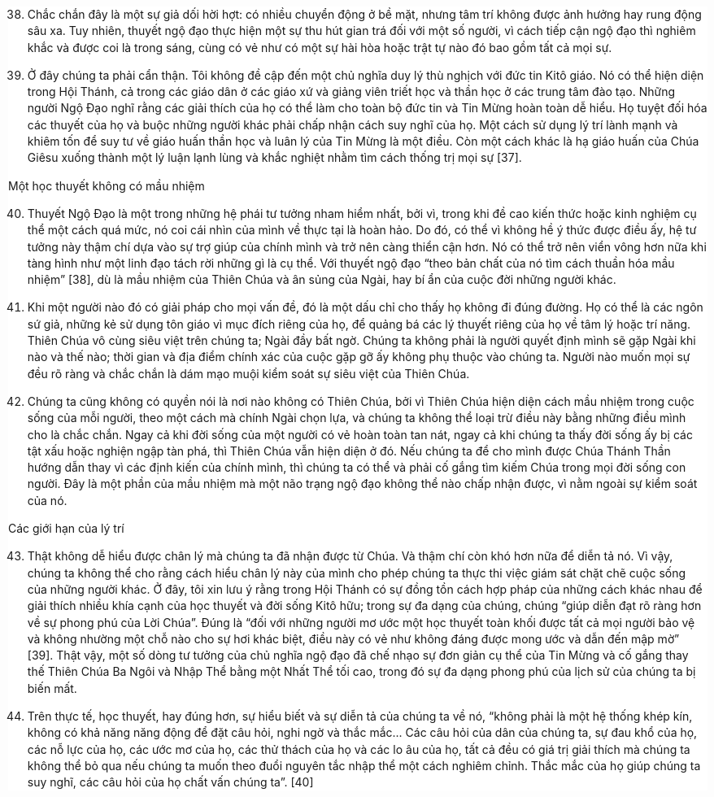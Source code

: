 38. Chắc chắn đây là một sự giả dối hời hợt: có nhiều chuyển động ở bề mặt, nhưng tâm trí không được ảnh hưởng hay rung động sâu xa. Tuy nhiên, thuyết ngộ đạo thực hiện một sự thu hút gian trá đối với một số người, vì cách tiếp cận ngộ đạo thì nghiêm khắc và được coi là trong sáng, cùng có vẻ như có một sự hài hòa hoặc trật tự nào đó bao gồm tất cả mọi sự.

39. Ở đây chúng ta phải cẩn thận. Tôi không đề cập đến một chủ nghĩa duy lý thù nghịch với đức tin Kitô giáo. Nó có thể hiện diện trong Hội Thánh, cả trong các giáo dân ở các giáo xứ và giảng viên triết học và thần học ở các trung tâm đào tạo. Những người Ngộ Đạo nghĩ rằng các giải thích của họ có thể làm cho toàn bộ đức tin và Tin Mừng hoàn toàn dễ hiểu. Họ tuyệt đối hóa các thuyết của họ và buộc những người khác phải chấp nhận cách suy nghĩ của họ. Một cách sử dụng lý trí lành mạnh và khiêm tốn để suy tư về giáo huấn thần học và luân lý của Tin Mừng là một điều. Còn một cách khác là hạ giáo huấn của Chúa Giêsu xuống thành một lý luận lạnh lùng và khắc nghiệt nhằm tìm cách thống trị mọi sự [37].

Một học thuyết không có mầu nhiệm

40. Thuyết Ngộ Đạo là một trong những hệ phái tư tưởng nham hiểm nhất, bởi vì, trong khi đề cao kiến thức hoặc kinh nghiệm cụ thể một cách quá mức, nó coi cái nhìn của mình về thực tại là hoàn hảo. Do đó, có thể vì không hề ý thức được điều ấy, hệ tư tưởng này thậm chí dựa vào sự trợ giúp của chính mình và trở nên càng thiển cận hơn. Nó có thể trở nên viển vông hơn nữa khi tàng hình như một linh đạo tách rời những gì là cụ thể. Với thuyết ngộ đạo “theo bản chất của nó tìm cách thuần hóa mầu nhiệm” [38], dù là mầu nhiệm của Thiên Chúa và ân sủng của Ngài, hay bí ẩn của cuộc đời những người khác.

41. Khi một người nào đó có giải pháp cho mọi vấn đề, đó là một dấu chỉ cho thấy họ không đi đúng đường. Họ có thể là các ngôn sứ giả, những kẻ sử dụng tôn giáo vì mục đích riêng của họ, để quảng bá các lý thuyết riêng của họ về tâm lý hoặc trí năng. Thiên Chúa vô cùng siêu việt trên chúng ta; Ngài đầy bất ngờ. Chúng ta không phải là người quyết định mình sẽ gặp Ngài khi nào và thế nào; thời gian và địa điểm chính xác của cuộc gặp gỡ ấy không phụ thuộc vào chúng ta. Người nào muốn mọi sự đều rõ ràng và chắc chắn là dám mạo muội kiểm soát sự siêu việt của Thiên Chúa.

42. Chúng ta cũng không có quyền nói là nơi nào không có Thiên Chúa, bởi vì Thiên Chúa hiện diện cách mầu nhiệm trong cuộc sống của mỗi người, theo một cách mà chính Ngài chọn lựa, và chúng ta không thể loại trừ điều này bằng những điều mình cho là chắc chắn. Ngay cả khi đời sống của một người có vẻ hoàn toàn tan nát, ngay cả khi chúng ta thấy đời sống ấy bị các tật xấu hoặc nghiện ngập tàn phá, thì Thiên Chúa vẫn hiện diện ở đó. Nếu chúng ta để cho mình được Chúa Thánh Thần hướng dẫn thay vì các định kiến của chính mình, thì chúng ta có thể và phải cố gắng tìm kiếm Chúa trong mọi đời sống con người. Đây là một phần của mầu nhiệm mà một não trạng ngộ đạo không thể nào chấp nhận được, vì nằm ngoài sự kiểm soát của nó.

Các giới hạn của lý trí

43. Thật không dễ hiểu được chân lý mà chúng ta đã nhận được từ Chúa. Và thậm chí còn khó hơn nữa để diễn tả nó. Vì vậy, chúng ta không thể cho rằng cách hiểu chân lý này của mình cho phép chúng ta thực thi việc giám sát chặt chẽ cuộc sống của những người khác. Ở đây, tôi xin lưu ý rằng trong Hội Thánh có sự đồng tồn cách hợp pháp của những cách khác nhau để giải thích nhiều khía cạnh của học thuyết và đời sống Kitô hữu; trong sự đa dạng của chúng, chúng “giúp diễn đạt rõ ràng hơn về sự phong phú của Lời Chúa”. Đúng là “đối với những người mơ ước một học thuyết toàn khối được tất cả mọi người bảo vệ và không nhường một chỗ nào cho sự hơi khác biệt, điều này có vẻ như không đáng được mong ước và dẫn đến mập mờ” [39]. Thật vậy, một số dòng tư tưởng của chủ nghĩa ngộ đạo đã chế nhạo sự đơn giản cụ thể của Tin Mừng và cố gắng thay thế Thiên Chúa Ba Ngôi và Nhập Thể bằng một Nhất Thể tối cao, trong đó sự đa dạng phong phú của lịch sử của chúng ta bị biến mất. 

44. Trên thực tế, học thuyết, hay đúng hơn, sự hiểu biết và sự diễn tả của chúng ta về nó, “không phải là một hệ thống khép kín, không có khả năng năng động để đặt câu hỏi, nghi ngờ và thắc mắc... Các câu hỏi của dân của chúng ta, sự đau khổ của họ, các nỗ lực của họ, các ước mơ của họ, các thử thách của họ và các lo âu của họ, tất cả đều có giá trị giải thích mà chúng ta không thể bỏ qua nếu chúng ta muốn theo đuổi nguyên tắc nhập thể một cách nghiêm chỉnh. Thắc mắc của họ giúp chúng ta suy nghĩ, các câu hỏi của họ chất vấn chúng ta”. [40]
